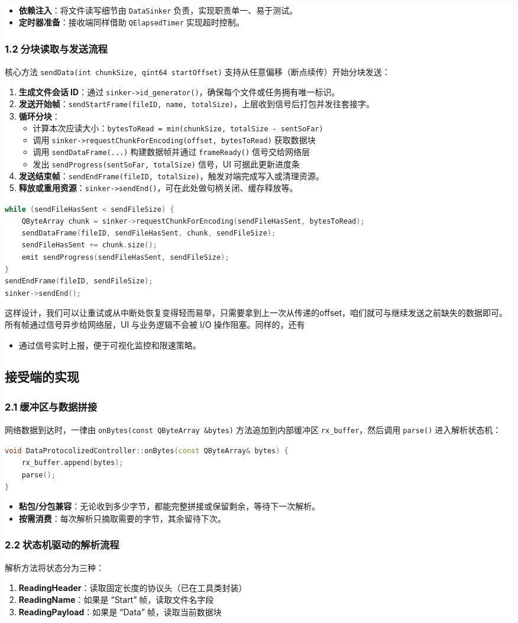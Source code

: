 - **依赖注入**：将文件读写细节由 `DataSinker` 负责，实现职责单一、易于测试。
- **定时器准备**：接收端同样借助 `QElapsedTimer` 实现超时控制。

### 1.2 分块读取与发送流程

核心方法 `sendData(int chunkSize, qint64 startOffset)` 支持从任意偏移（断点续传）开始分块发送：

1. **生成文件会话 ID**：通过 `sinker->id_generator()`，确保每个文件或任务拥有唯一标识。
2. **发送开始帧**：`sendStartFrame(fileID, name, totalSize)`，上层收到信号后打包并发往套接字。
3. **循环分块**：
   - 计算本次应读大小：`bytesToRead = min(chunkSize, totalSize - sentSoFar)`
   - 调用 `sinker->requestChunkForEncoding(offset, bytesToRead)` 获取数据块
   - 调用 `sendDataFrame(...)` 构建数据帧并通过 `frameReady()` 信号交给网络层
   - 发出 `sendProgress(sentSoFar, totalSize)` 信号，UI 可据此更新进度条
4. **发送结束帧**：`sendEndFrame(fileID, totalSize)`，触发对端完成写入或清理资源。
5. **释放或重用资源**：`sinker->sendEnd()`，可在此处做句柄关闭、缓存释放等。

```cpp
while (sendFileHasSent < sendFileSize) {
    QByteArray chunk = sinker->requestChunkForEncoding(sendFileHasSent, bytesToRead);
    sendDataFrame(fileID, sendFileHasSent, chunk, sendFileSize);
    sendFileHasSent += chunk.size();
    emit sendProgress(sendFileHasSent, sendFileSize);
}
sendEndFrame(fileID, sendFileSize);
sinker->sendEnd();
```

​	这样设计，我们可以让重试或从中断处恢复变得轻而易举，只需要拿到上一次从传递的offset，咱们就可与继续发送之前缺失的数据即可。所有帧通过信号异步给网络层，UI 与业务逻辑不会被 I/O 操作阻塞。同样的，还有

- 通过信号实时上报，便于可视化监控和限速策略。

## 接受端的实现

### 2.1 缓冲区与数据拼接

网络数据到达时，一律由 `onBytes(const QByteArray &bytes)` 方法追加到内部缓冲区 `rx_buffer`，然后调用 `parse()` 进入解析状态机：

```cpp
void DataProtocolizedController::onBytes(const QByteArray& bytes) {
    rx_buffer.append(bytes);
    parse();
}
```

- **粘包/分包兼容**：无论收到多少字节，都能完整拼接或保留剩余，等待下一次解析。
- **按需消费**：每次解析只摘取需要的字节，其余留待下次。

### 2.2 状态机驱动的解析流程

解析方法将状态分为三种：

1. **ReadingHeader**：读取固定长度的协议头（已在工具类封装）
2. **ReadingName**：如果是 “Start” 帧，读取文件名字段
3. **ReadingPayload**：如果是 “Data” 帧，读取当前数据块
